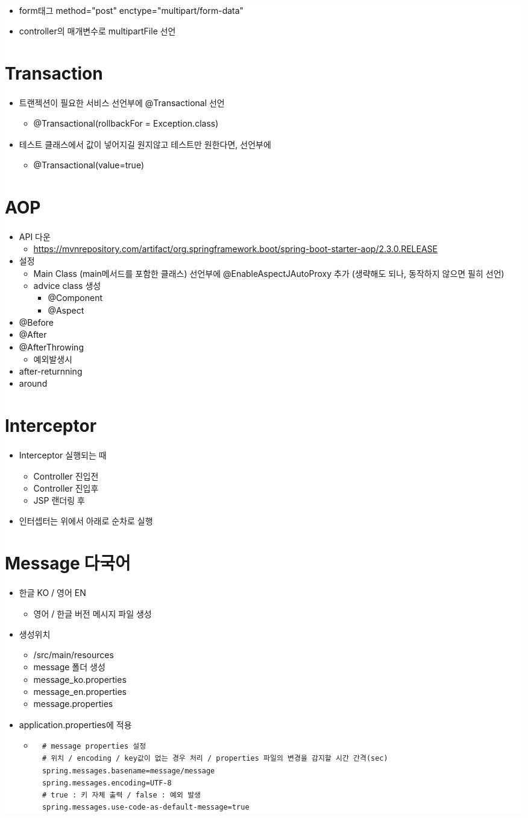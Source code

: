 - form태그 method="post" enctype="multipart/form-data"

- controller의 매개변수로 multipartFile 선언

# Transaction

- 트랜젝션이 필요한 서비스 선언부에 @Transactional 선언
    - @Transactional(rollbackFor = Exception.class)

- 테스트 클래스에서 값이 넣어지길 원지않고 테스트만 원한다면, 선언부에
    - @Transactional(value=true)

# AOP

- API 다운
    - https://mvnrepository.com/artifact/org.springframework.boot/spring-boot-starter-aop/2.3.0.RELEASE
- 설정
    - Main Class (main메서드를 포함한 클래스) 선언부에 @EnableAspectJAutoProxy 추가 (생략해도 되나, 동작하지 않으면 필히 선언)
    - advice class 생성
        - @Component
        - @Aspect
- @Before
- @After
- @AfterThrowing
    - 예외발생시
- after-returnning
- around

# Interceptor

- Interceptor 실행되는 때
    - Controller 진입전
    - Controller 진입후
    - JSP 랜더링 후

- 인터셉터는 위에서 아래로 순차로 실행

# Message 다국어

- 한글 KO / 영어 EN
    - 영어 / 한글 버전 메시지 파일 생성

- 생성위치 
    - /src/main/resources
    - message 폴더 생성
    - message_ko.properties
    - message_en.properties
    - message.properties

- application.properties에 적용
    - ```
        # message properties 설정
        # 위치 / encoding / key값이 없는 경우 처리 / properties 파일의 변경을 감지할 시간 간격(sec)
        spring.messages.basename=message/message
        spring.messages.encoding=UTF-8
        # true : 키 자체 출력 / false : 예외 발생
        spring.messages.use-code-as-default-message=true